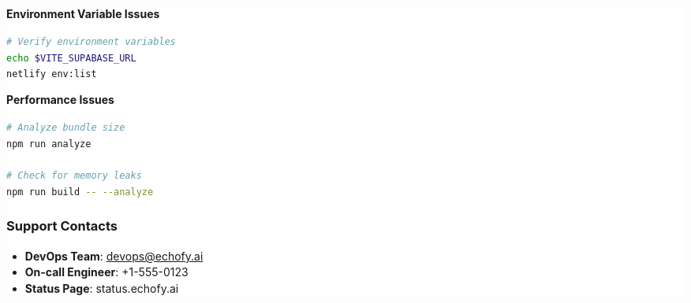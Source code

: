 **Environment Variable Issues**
```bash
# Verify environment variables
echo $VITE_SUPABASE_URL
netlify env:list
```

**Performance Issues**
```bash
# Analyze bundle size
npm run analyze

# Check for memory leaks
npm run build -- --analyze
```

### Support Contacts
- **DevOps Team**: devops@echofy.ai
- **On-call Engineer**: +1-555-0123
- **Status Page**: status.echofy.ai